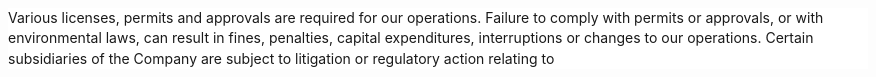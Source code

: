 Various licenses, permits and approvals are required for our operations. Failure to comply with permits or
approvals, or with environmental laws, can result in fines, penalties, capital expenditures, interruptions or changes
to our operations. Certain subsidiaries of the Company are subject to litigation or regulatory action relating to
